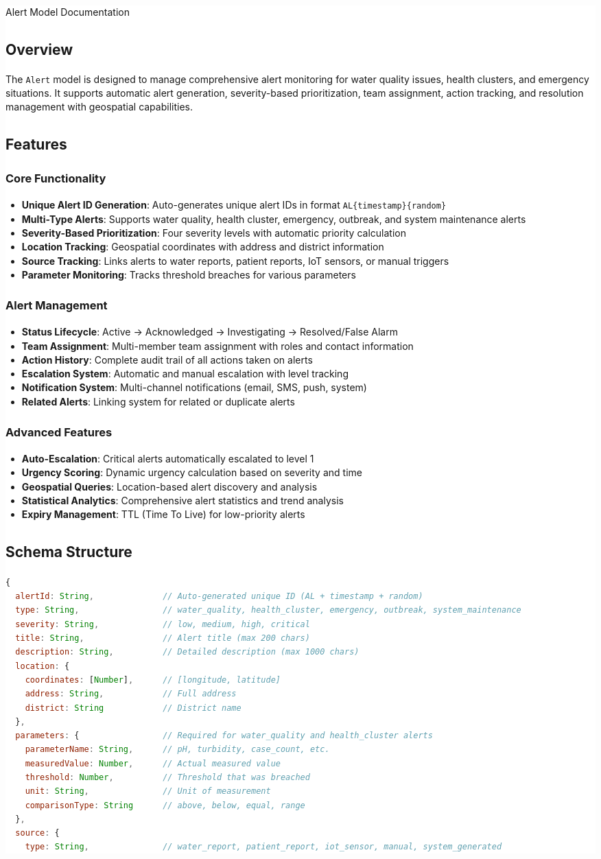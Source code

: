 # 
Alert Model Documentation

## Overview

The `Alert` model is designed to manage comprehensive alert monitoring for water quality issues, health clusters, and emergency situations. It supports automatic alert generation, severity-based prioritization, team assignment, action tracking, and resolution management with geospatial capabilities.

## Features

### Core Functionality
- **Unique Alert ID Generation**: Auto-generates unique alert IDs in format `AL{timestamp}{random}`
- **Multi-Type Alerts**: Supports water quality, health cluster, emergency, outbreak, and system maintenance alerts
- **Severity-Based Prioritization**: Four severity levels with automatic priority calculation
- **Location Tracking**: Geospatial coordinates with address and district information
- **Source Tracking**: Links alerts to water reports, patient reports, IoT sensors, or manual triggers
- **Parameter Monitoring**: Tracks threshold breaches for various parameters

### Alert Management
- **Status Lifecycle**: Active → Acknowledged → Investigating → Resolved/False Alarm
- **Team Assignment**: Multi-member team assignment with roles and contact information
- **Action History**: Complete audit trail of all actions taken on alerts
- **Escalation System**: Automatic and manual escalation with level tracking
- **Notification System**: Multi-channel notifications (email, SMS, push, system)
- **Related Alerts**: Linking system for related or duplicate alerts

### Advanced Features
- **Auto-Escalation**: Critical alerts automatically escalated to level 1
- **Urgency Scoring**: Dynamic urgency calculation based on severity and time
- **Geospatial Queries**: Location-based alert discovery and analysis
- **Statistical Analytics**: Comprehensive alert statistics and trend analysis
- **Expiry Management**: TTL (Time To Live) for low-priority alerts

## Schema Structure

```javascript
{
  alertId: String,              // Auto-generated unique ID (AL + timestamp + random)
  type: String,                 // water_quality, health_cluster, emergency, outbreak, system_maintenance
  severity: String,             // low, medium, high, critical
  title: String,                // Alert title (max 200 chars)
  description: String,          // Detailed description (max 1000 chars)
  location: {
    coordinates: [Number],      // [longitude, latitude]
    address: String,            // Full address
    district: String            // District name
  },
  parameters: {                 // Required for water_quality and health_cluster alerts
    parameterName: String,      // pH, turbidity, case_count, etc.
    measuredValue: Number,      // Actual measured value
    threshold: Number,          // Threshold that was breached
    unit: String,               // Unit of measurement
    comparisonType: String      // above, below, equal, range
  },
  source: {
    type: String,               // water_report, patient_report, iot_sensor, manual, system_generated
```